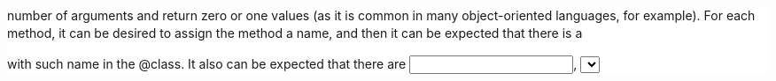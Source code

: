 number of arguments and return zero or one values (as it is common in many object-oriented languages, for example). For each method, it can be desired to assign the method a name, and then it can be expected that there is a <form> with such name in the @class. It also can be expected that there are <input>, <select>, or <textarea> elements in the form in which the arguments can be passed to the method, and these should have @name attributes that correspond to the method parameter names. For example, in the disclosed working example, the \u201ccar\u201d class may have an \u201caccelerate\u201d method that can be defined in the following manner:","void accelerateTo(String mph);","Accordingly, an example API can be represented as illustrated in .","In scenarios in which it is desired to pass object instances as arguments, it can be contemplated that the representations for such objects have an @id attribute, and such attribute can be provided as the value for the form input. In one aspect, a convention contemplating that an <input> with @name=\u201cself\u201d can be utilized for passing the instance itself can be provided, which can permit hoisting the <form> out of each object's representation, as illustrated in , wherein the <form> is hoisted out of the \u201ccar\u201d class. In additional or alternative embodiments, as illustrated boldface in , linking out to the form specifically also can be permitted.","In one aspect, the representation available at the @href for the link can have exactly one topmost <form> with @class=\u201caccelerateTo\u201d, which can be understood to be the form for making this car accelerate, or such representation can have exactly one topmost <a> tag with @rel=\u201caccelerateTo\u201d which is a subsequent link of this type. Thus, in certain implementations, for instance methods, one or more of the following features can apply: (i) the <form> is contained within the representation of the object; (ii) there is a link to the form contained within the object's representation; (iii) there is a <form> in the entry point representation that takes a \u201cself\u201d input; or (iv) the entry point representation has a link to a self-input form. Accordingly, the disclosure provides deep and shallow methods (linked or inline forms, for example) which can be located either contextually (within their object representations) or globally (accepting a \u201cself\u201d argument).","In one aspect, static methods on classes can omit the \u201cself\u201d inputs and are or need to be globally located, residing on the entry point representation or linked to therefrom.","In one aspect, void return values can be simple: a client can use an HTTP response code for the form submission to check for success. In another aspect, a server can instead include a new representation for an object as a return value, which can provide an application flow that can leverage features similar to those of the \u201cliterate programming\u201d style.","When returning a value, in one scenario, a response from a server to a form submission from a client can contain the return value in a uniquely distinguishable location in the response representation. In one implementation, by convention, exactly one element can be closest to the document root, the element having a @class=\u201creturnValue\u201d. In a scenario in which a string literal is returned, such element can be any text-containing XHTML tag, such as a <span> or <p>. In an additional or alternative scenario in which an object is returned, the object can be represented as described herein. In such scenario, a returned object may have multiple classes, as illustrated in the following representation:","<div class=\u201ccar returnValue\u201d> . . . <\/div>","The various conventions disclosed herein are illustrative and other conventions also are possible. Yet, the disclosed conventions can permit composing an evolvable hypermedia API (also referred to as \u201cevolvable API\u201d) that permits evolution (e.g., upgrade) of various aspects of implementation of a server that relies on the API for inter-operability with a client. Such aspects can include one or more of granularity of data representation (via sparse or linked object representations); URL patterns (via the use of hypermedia, for example); location and format of the hypermedia controls themselves; class fields and methods (via addition, for example); or method parameter lists (via the provision of default or optional inputs). Such features form a substantive group of degrees of freedom, and can permit a server (which can be embodied, for example, by the computing device ) to optimize its resource representations to incorporate one or more of caching, network round trips, etc., while preserving inter-operability with a compliant hypermedia client (e.g., client ).","It should be appreciated that a server cannot remove or change functionality\u2014such as removing a field from a class, changing the string representation of a scalar value, and\/or changing the semantic meaning of a method\u2014without breaking clients that depend on that functionality. Yet, there is simply no possibility of backward compatibility in such scenarios, regardless of whether XHTML-based hypermedia APIs are utilized or not. Instead, the disclosure permits a client to access functionality as long as such functionality remains supported at the server side, even though the access mechanisms may be significantly modified.","It should be noted that the degree of evolution provided by the disclosure can contemplate having clients that are sufficiently adaptable in \u201creacting\u201d to the set of representations they receive, according to the conventions we have laid out. For example, in the foregoing representation of a \u201ccar\u201d above, a client can be configured to search for its \u201cmodel\u201d attribute inline or by following one or more